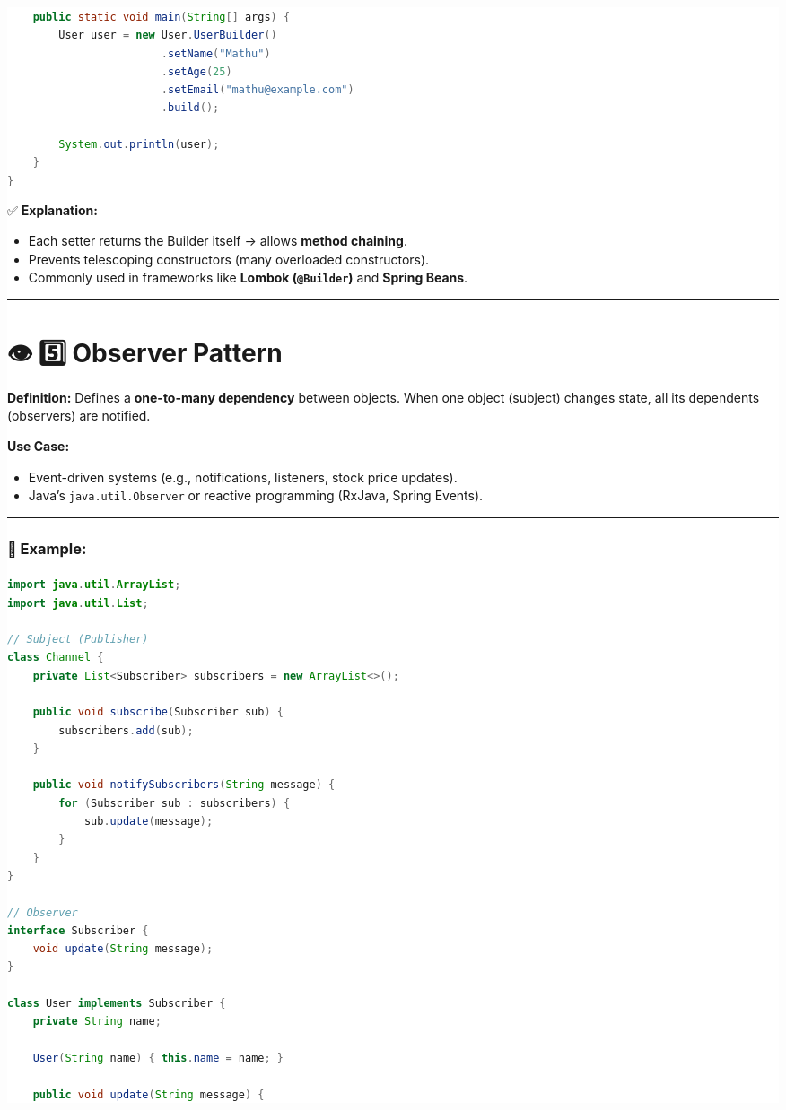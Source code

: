 ```java
    public static void main(String[] args) {
        User user = new User.UserBuilder()
                        .setName("Mathu")
                        .setAge(25)
                        .setEmail("mathu@example.com")
                        .build();

        System.out.println(user);
    }
}
```

✅ **Explanation:**

* Each setter returns the Builder itself → allows **method chaining**.
* Prevents telescoping constructors (many overloaded constructors).
* Commonly used in frameworks like **Lombok (`@Builder`)** and **Spring Beans**.

---

# 👁 **5️⃣ Observer Pattern**

**Definition:**
Defines a **one-to-many dependency** between objects.
When one object (subject) changes state, all its dependents (observers) are notified.

**Use Case:**

* Event-driven systems (e.g., notifications, listeners, stock price updates).
* Java’s `java.util.Observer` or reactive programming (RxJava, Spring Events).

---

### 🔹 Example:

```java
import java.util.ArrayList;
import java.util.List;

// Subject (Publisher)
class Channel {
    private List<Subscriber> subscribers = new ArrayList<>();

    public void subscribe(Subscriber sub) {
        subscribers.add(sub);
    }

    public void notifySubscribers(String message) {
        for (Subscriber sub : subscribers) {
            sub.update(message);
        }
    }
}

// Observer
interface Subscriber {
    void update(String message);
}

class User implements Subscriber {
    private String name;

    User(String name) { this.name = name; }

    public void update(String message) {
```